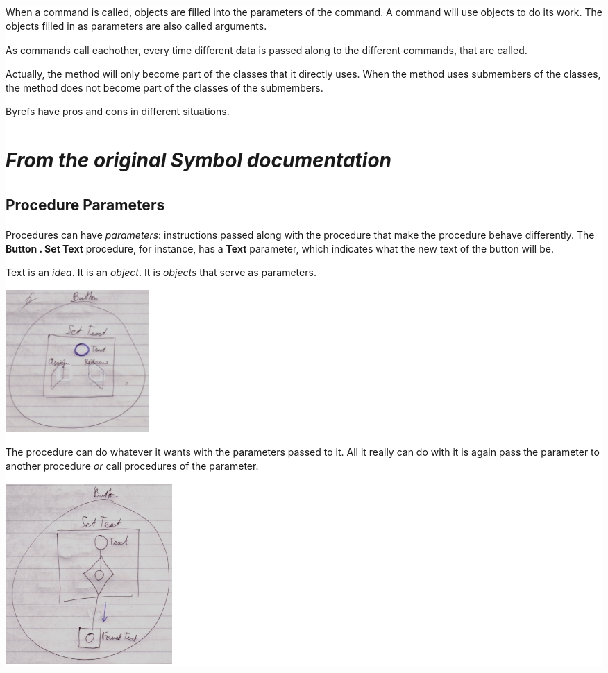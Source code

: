 

When a command is called, objects are filled into the parameters of the command. A command will use objects to do its work. The objects filled in as parameters are also called arguments.

As commands call eachother, every time different data is passed along to the different commands, that are called.



Actually, the method will only become part of the classes that it directly uses. When the method uses submembers of the classes, the method does not become part of the classes of the submembers.


Byrefs have pros and cons in different situations.




# ***From the original Symbol documentation***
## **Procedure Parameters**
Procedures can have *parameters*: instructions passed along with the procedure that make the procedure behave differently. The **Button . Set Text** procedure, for instance, has a **Text** parameter, which indicates what the new text of the button will be.

Text is an *idea*. It is an *object*. It is *objects* that serve as parameters.

![](images/Input%20Output%20Parameter%20Passings.059.jpeg "Text Parameter")

The procedure can do whatever it wants with the parameters passed to it. All it really can do with it is again pass the parameter to another procedure *or* call procedures of the parameter.

![](images/Input%20Output%20Parameter%20Passings.060.jpeg "Pass on Text Parameter")
